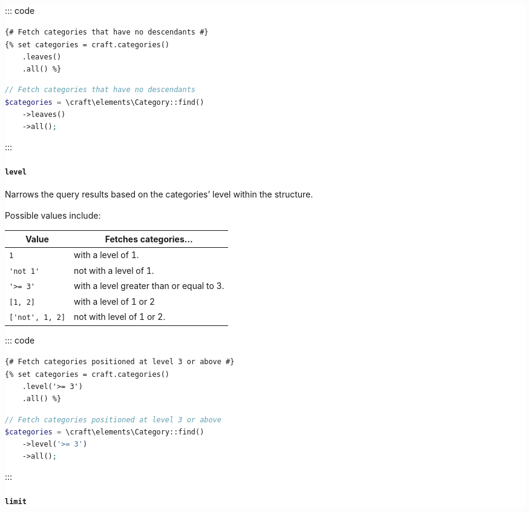 

::: code
```twig
{# Fetch categories that have no descendants #}
{% set categories = craft.categories()
    .leaves()
    .all() %}
```

```php
// Fetch categories that have no descendants
$categories = \craft\elements\Category::find()
    ->leaves()
    ->all();
```
:::


#### `level`

Narrows the query results based on the categories’ level within the structure.



Possible values include:

| Value           | Fetches categories…                      |
| --------------- | ---------------------------------------- |
| `1`             | with a level of 1.                       |
| `'not 1'`       | not with a level of 1.                   |
| `'>= 3'`     | with a level greater than or equal to 3. |
| `[1, 2]`        | with a level of 1 or 2                   |
| `['not', 1, 2]` | not with level of 1 or 2.                |



::: code
```twig
{# Fetch categories positioned at level 3 or above #}
{% set categories = craft.categories()
    .level('>= 3')
    .all() %}
```

```php
// Fetch categories positioned at level 3 or above
$categories = \craft\elements\Category::find()
    ->level('>= 3')
    ->all();
```
:::


#### `limit`
